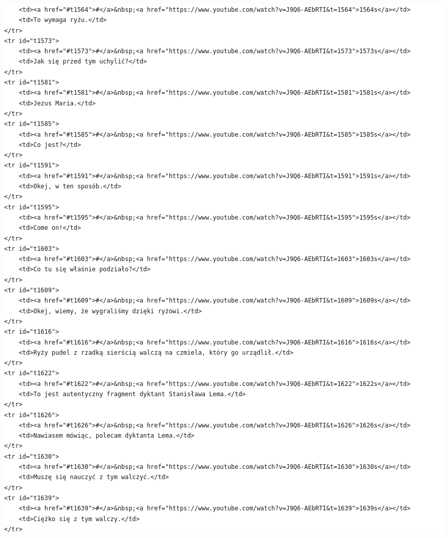         <td><a href="#t1564">#</a>&nbsp;<a href="https://www.youtube.com/watch?v=J9Q6-AEbRTI&t=1564">1564s</a></td>
        <td>To wymaga ryżu.</td>
    </tr>
    <tr id="t1573">
        <td><a href="#t1573">#</a>&nbsp;<a href="https://www.youtube.com/watch?v=J9Q6-AEbRTI&t=1573">1573s</a></td>
        <td>Jak się przed tym uchylić?</td>
    </tr>
    <tr id="t1581">
        <td><a href="#t1581">#</a>&nbsp;<a href="https://www.youtube.com/watch?v=J9Q6-AEbRTI&t=1581">1581s</a></td>
        <td>Jezus Maria.</td>
    </tr>
    <tr id="t1585">
        <td><a href="#t1585">#</a>&nbsp;<a href="https://www.youtube.com/watch?v=J9Q6-AEbRTI&t=1585">1585s</a></td>
        <td>Co jest?</td>
    </tr>
    <tr id="t1591">
        <td><a href="#t1591">#</a>&nbsp;<a href="https://www.youtube.com/watch?v=J9Q6-AEbRTI&t=1591">1591s</a></td>
        <td>Okej, w ten sposób.</td>
    </tr>
    <tr id="t1595">
        <td><a href="#t1595">#</a>&nbsp;<a href="https://www.youtube.com/watch?v=J9Q6-AEbRTI&t=1595">1595s</a></td>
        <td>Come on!</td>
    </tr>
    <tr id="t1603">
        <td><a href="#t1603">#</a>&nbsp;<a href="https://www.youtube.com/watch?v=J9Q6-AEbRTI&t=1603">1603s</a></td>
        <td>Co tu się właśnie podziało?</td>
    </tr>
    <tr id="t1609">
        <td><a href="#t1609">#</a>&nbsp;<a href="https://www.youtube.com/watch?v=J9Q6-AEbRTI&t=1609">1609s</a></td>
        <td>Okej, wiemy, że wygraliśmy dzięki ryżowi.</td>
    </tr>
    <tr id="t1616">
        <td><a href="#t1616">#</a>&nbsp;<a href="https://www.youtube.com/watch?v=J9Q6-AEbRTI&t=1616">1616s</a></td>
        <td>Ryży pudel z rzadką sierścią walczą na czmiela, który go urządlił.</td>
    </tr>
    <tr id="t1622">
        <td><a href="#t1622">#</a>&nbsp;<a href="https://www.youtube.com/watch?v=J9Q6-AEbRTI&t=1622">1622s</a></td>
        <td>To jest autentyczny fragment dyktant Stanisława Lema.</td>
    </tr>
    <tr id="t1626">
        <td><a href="#t1626">#</a>&nbsp;<a href="https://www.youtube.com/watch?v=J9Q6-AEbRTI&t=1626">1626s</a></td>
        <td>Nawiasem mówiąc, polecam dyktanta Lema.</td>
    </tr>
    <tr id="t1630">
        <td><a href="#t1630">#</a>&nbsp;<a href="https://www.youtube.com/watch?v=J9Q6-AEbRTI&t=1630">1630s</a></td>
        <td>Muszę się nauczyć z tym walczyć.</td>
    </tr>
    <tr id="t1639">
        <td><a href="#t1639">#</a>&nbsp;<a href="https://www.youtube.com/watch?v=J9Q6-AEbRTI&t=1639">1639s</a></td>
        <td>Ciężko się z tym walczy.</td>
    </tr>